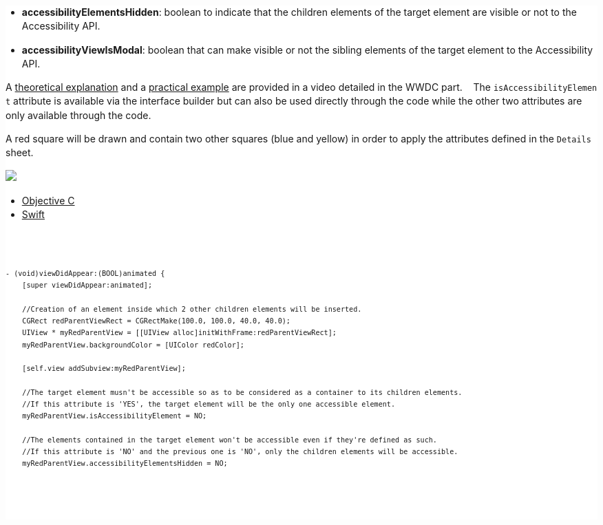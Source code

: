 - **accessibilityElementsHidden**: boolean to indicate that the children elements of the target element are visible or not to the Accessibility <abbr>API</abbr>.

- **accessibilityViewIsModal**: boolean that can make visible or not the sibling elements of the target element to the Accessibility <abbr>API</abbr>.

A [theoretical&nbsp;explanation](../wwdc/2018/230#accessibilityViewIsModal) and a [practical&nbsp;example](../wwdc/2018/230#demo) are provided in a video detailed in the WWDC part.
  
The `isAccessibilityElement` attribute is available via the interface builder but can also be used directly through the code while the other two attributes are only available through the code.

</div>
<div class="tab-pane" id="hideElts-Example" role="tabpanel">

A red square will be drawn and contain two other squares (blue and yellow) in order to apply the attributes defined in the `Details` sheet.

![](../../images/iOSdev/MasquerDesElements_1.png)

<ul class="nav nav-tabs languageinfo" role="tablist">
        <li class="nav-item item-oc" role="presentation">
            <a class="nav-link active"
            data-toggle="tab" 
            href="#hideElts-ObjC" 
            role="tab" 
            aria-selected="true">Objective C</a>
        </li>
        <li class="nav-item item-s" role="presentation">
            <a class="nav-link" 
            data-toggle="tab" 
            href="#hideElts-Swift" 
            role="tab" 
            aria-selected="false">Swift</a>
        </li>
    </ul>
    <div class="tab-content languageinfotab">
        <div class="tab-pane objc show active" id="hideElts-ObjC" role="tabpanel">
            <code class="objectivec">

    - (void)viewDidAppear:(BOOL)animated {
        [super viewDidAppear:animated];
        
        //Creation of an element inside which 2 other children elements will be inserted.
        CGRect redParentViewRect = CGRectMake(100.0, 100.0, 40.0, 40.0);
        UIView * myRedParentView = [[UIView alloc]initWithFrame:redParentViewRect];
        myRedParentView.backgroundColor = [UIColor redColor];
        
        [self.view addSubview:myRedParentView];
        
        //The target element musn't be accessible so as to be considered as a container to its children elements.
        //If this attribute is 'YES', the target element will be the only one accessible element.
        myRedParentView.isAccessibilityElement = NO;
        
        //The elements contained in the target element won't be accessible even if they're defined as such.
        //If this attribute is 'NO' and the previous one is 'NO', only the children elements will be accessible.
        myRedParentView.accessibilityElementsHidden = NO;
        